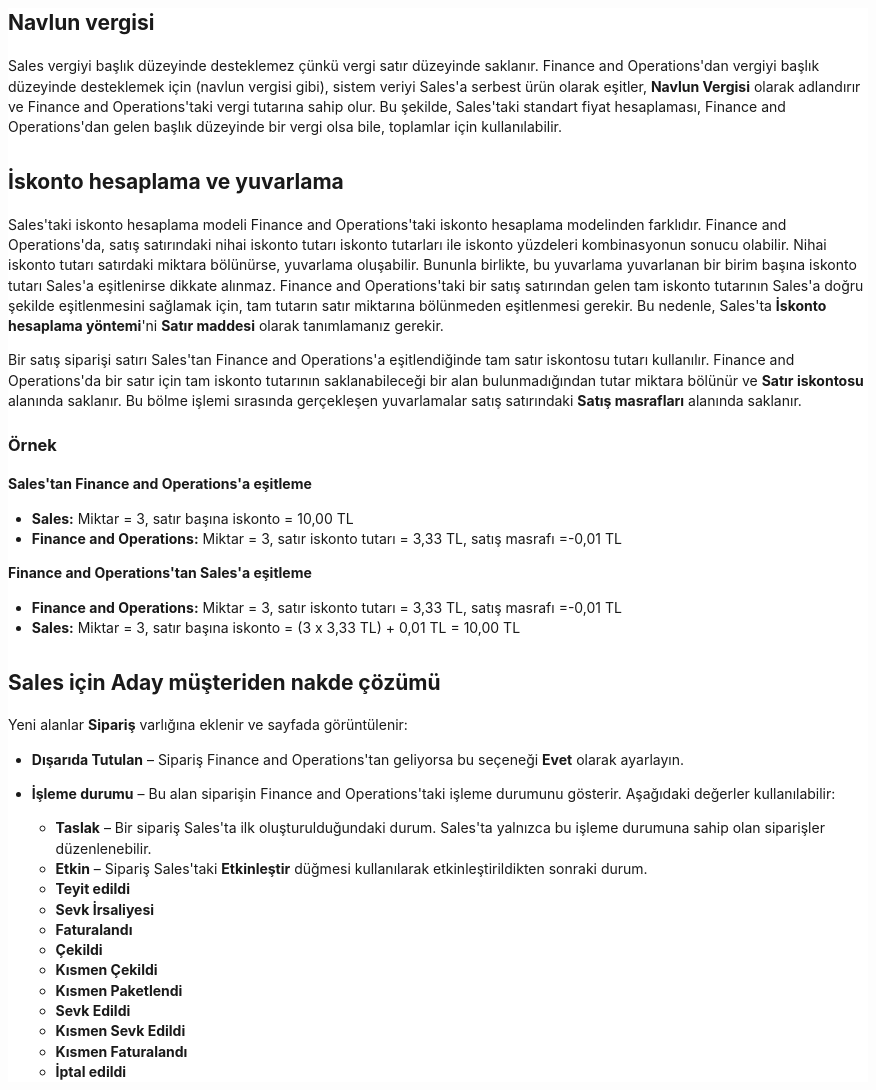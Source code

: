 ## <a name="freight-tax"></a>Navlun vergisi

Sales vergiyi başlık düzeyinde desteklemez çünkü vergi satır düzeyinde saklanır. Finance and Operations'dan vergiyi başlık düzeyinde desteklemek için (navlun vergisi gibi), sistem veriyi Sales'a serbest ürün olarak eşitler, **Navlun Vergisi** olarak adlandırır ve Finance and Operations'taki vergi tutarına sahip olur. Bu şekilde, Sales'taki standart fiyat hesaplaması, Finance and Operations'dan gelen başlık düzeyinde bir vergi olsa bile, toplamlar için kullanılabilir.

## <a name="discount-calculation-and-rounding"></a>İskonto hesaplama ve yuvarlama

Sales'taki iskonto hesaplama modeli Finance and Operations'taki iskonto hesaplama modelinden farklıdır. Finance and Operations'da, satış satırındaki nihai iskonto tutarı iskonto tutarları ile iskonto yüzdeleri kombinasyonun sonucu olabilir. Nihai iskonto tutarı satırdaki miktara bölünürse, yuvarlama oluşabilir. Bununla birlikte, bu yuvarlama yuvarlanan bir birim başına iskonto tutarı Sales'a eşitlenirse dikkate alınmaz. Finance and Operations'taki bir satış satırından gelen tam iskonto tutarının Sales'a doğru şekilde eşitlenmesini sağlamak için, tam tutarın satır miktarına bölünmeden eşitlenmesi gerekir. Bu nedenle, Sales'ta **İskonto hesaplama yöntemi**'ni **Satır maddesi** olarak tanımlamanız gerekir.

Bir satış siparişi satırı Sales'tan Finance and Operations'a eşitlendiğinde tam satır iskontosu tutarı kullanılır. Finance and Operations'da bir satır için tam iskonto tutarının saklanabileceği bir alan bulunmadığından tutar miktara bölünür ve **Satır iskontosu** alanında saklanır. Bu bölme işlemi sırasında gerçekleşen yuvarlamalar satış satırındaki **Satış masrafları** alanında saklanır.

### <a name="example"></a>Örnek

**Sales'tan Finance and Operations'a eşitleme**

- **Sales:** Miktar = 3, satır başına iskonto = 10,00 TL
- **Finance and Operations:** Miktar = 3, satır iskonto tutarı = 3,33 TL, satış masrafı =-0,01 TL 

**Finance and Operations'tan Sales'a eşitleme**

- **Finance and Operations:** Miktar = 3, satır iskonto tutarı = 3,33 TL, satış masrafı =-0,01 TL
- **Sales:** Miktar = 3, satır başına iskonto = (3 x 3,33 TL) + 0,01 TL = 10,00 TL

## <a name="prospect-to-cash-solution-for-sales"></a>Sales için Aday müşteriden nakde çözümü

Yeni alanlar **Sipariş** varlığına eklenir ve sayfada görüntülenir:

- **Dışarıda Tutulan** – Sipariş Finance and Operations'tan geliyorsa bu seçeneği **Evet** olarak ayarlayın.
- **İşleme durumu** – Bu alan siparişin Finance and Operations'taki işleme durumunu gösterir. Aşağıdaki değerler kullanılabilir:

    - **Taslak** – Bir sipariş Sales'ta ilk oluşturulduğundaki durum. Sales'ta yalnızca bu işleme durumuna sahip olan siparişler düzenlenebilir.
    - **Etkin** – Sipariş Sales'taki **Etkinleştir** düğmesi kullanılarak etkinleştirildikten sonraki durum.
    - **Teyit edildi**
    - **Sevk İrsaliyesi**
    - **Faturalandı**
    - **Çekildi**
    - **Kısmen Çekildi**
    - **Kısmen Paketlendi**
    - **Sevk Edildi**
    - **Kısmen Sevk Edildi**
    - **Kısmen Faturalandı**
    - **İptal edildi**
